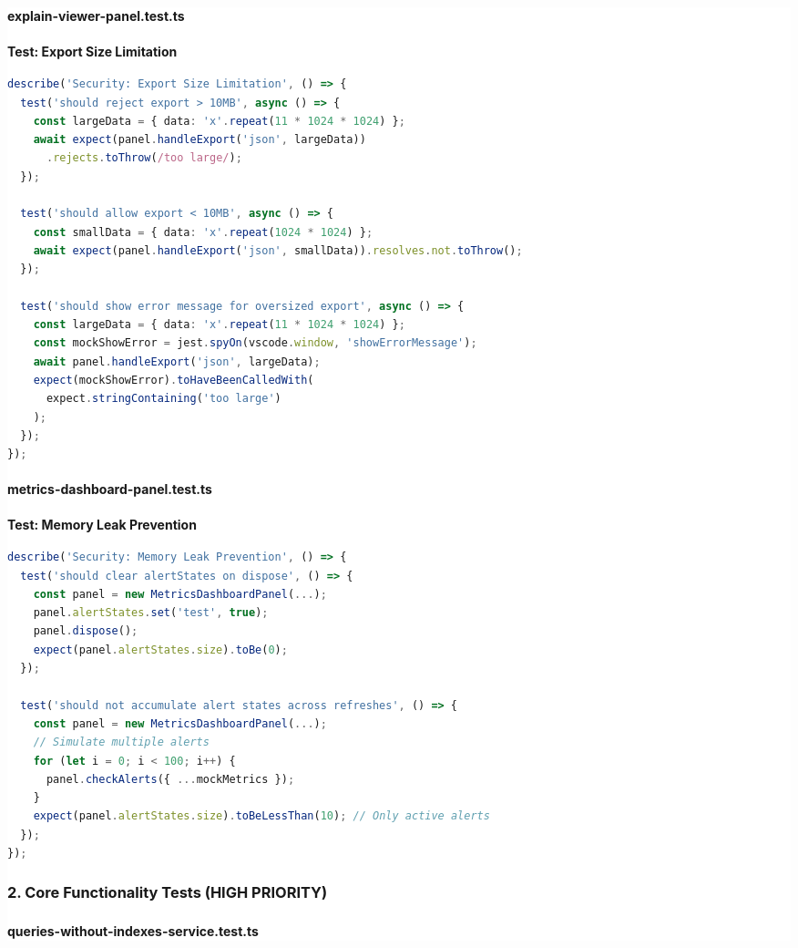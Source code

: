 #### explain-viewer-panel.test.ts

**Test: Export Size Limitation**
```typescript
describe('Security: Export Size Limitation', () => {
  test('should reject export > 10MB', async () => {
    const largeData = { data: 'x'.repeat(11 * 1024 * 1024) };
    await expect(panel.handleExport('json', largeData))
      .rejects.toThrow(/too large/);
  });

  test('should allow export < 10MB', async () => {
    const smallData = { data: 'x'.repeat(1024 * 1024) };
    await expect(panel.handleExport('json', smallData)).resolves.not.toThrow();
  });

  test('should show error message for oversized export', async () => {
    const largeData = { data: 'x'.repeat(11 * 1024 * 1024) };
    const mockShowError = jest.spyOn(vscode.window, 'showErrorMessage');
    await panel.handleExport('json', largeData);
    expect(mockShowError).toHaveBeenCalledWith(
      expect.stringContaining('too large')
    );
  });
});
```

#### metrics-dashboard-panel.test.ts

**Test: Memory Leak Prevention**
```typescript
describe('Security: Memory Leak Prevention', () => {
  test('should clear alertStates on dispose', () => {
    const panel = new MetricsDashboardPanel(...);
    panel.alertStates.set('test', true);
    panel.dispose();
    expect(panel.alertStates.size).toBe(0);
  });

  test('should not accumulate alert states across refreshes', () => {
    const panel = new MetricsDashboardPanel(...);
    // Simulate multiple alerts
    for (let i = 0; i < 100; i++) {
      panel.checkAlerts({ ...mockMetrics });
    }
    expect(panel.alertStates.size).toBeLessThan(10); // Only active alerts
  });
});
```

### 2. Core Functionality Tests (HIGH PRIORITY)

#### queries-without-indexes-service.test.ts
